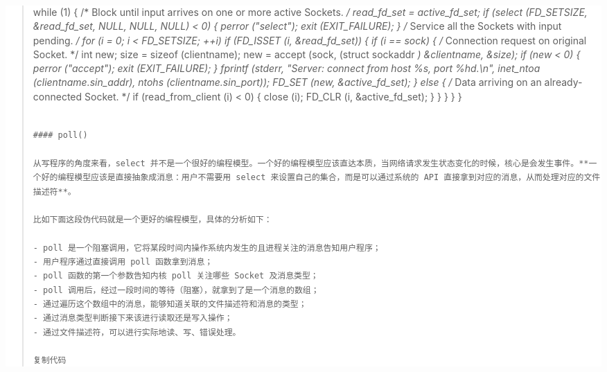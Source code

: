 >   while (1)
>     {
>       /* Block until input arrives on one or more active Sockets. */
>       read_fd_set = active_fd_set;
>       if (select (FD_SETSIZE, &read_fd_set, NULL, NULL, NULL) < 0)
>         {
>           perror ("select");
>           exit (EXIT_FAILURE);
>         }
>       /* Service all the Sockets with input pending. */
>       for (i = 0; i < FD_SETSIZE; ++i)
>         if (FD_ISSET (i, &read_fd_set))
>           {
>             if (i == sock)
>               {
>                 /* Connection request on original Socket. */
>                 int new;
>                 size = sizeof (clientname);
>                 new = accept (sock,
>                               (struct sockaddr *) &clientname,
>                               &size);
>                 if (new < 0)
>                   {
>                     perror ("accept");
>                     exit (EXIT_FAILURE);
>                   }
>                 fprintf (stderr,
>                          "Server: connect from host %s, port %hd.\n",
>                          inet_ntoa (clientname.sin_addr),
>                          ntohs (clientname.sin_port));
>                 FD_SET (new, &active_fd_set);
>               }
>             else
>               {
>                 /* Data arriving on an already-connected Socket. */
>                 if (read_from_client (i) < 0)
>                   {
>                     close (i);
>                     FD_CLR (i, &active_fd_set);
>                   }
>               }
>           }
>     }
> }
> ```
>
> #### poll()
>
> 从写程序的角度来看，select 并不是一个很好的编程模型。一个好的编程模型应该直达本质，当网络请求发生状态变化的时候，核心是会发生事件。**一个好的编程模型应该是直接抽象成消息：用户不需要用 select 来设置自己的集合，而是可以通过系统的 API 直接拿到对应的消息，从而处理对应的文件描述符**。
>
> 比如下面这段伪代码就是一个更好的编程模型，具体的分析如下：
>
> - poll 是一个阻塞调用，它将某段时间内操作系统内发生的且进程关注的消息告知用户程序；
> - 用户程序通过直接调用 poll 函数拿到消息；
> - poll 函数的第一个参数告知内核 poll 关注哪些 Socket 及消息类型；
> - poll 调用后，经过一段时间的等待（阻塞），就拿到了是一个消息的数组；
> - 通过遍历这个数组中的消息，能够知道关联的文件描述符和消息的类型；
> - 通过消息类型判断接下来该进行读取还是写入操作；
> - 通过文件描述符，可以进行实际地读、写、错误处理。
>
> 复制代码
>
> ```